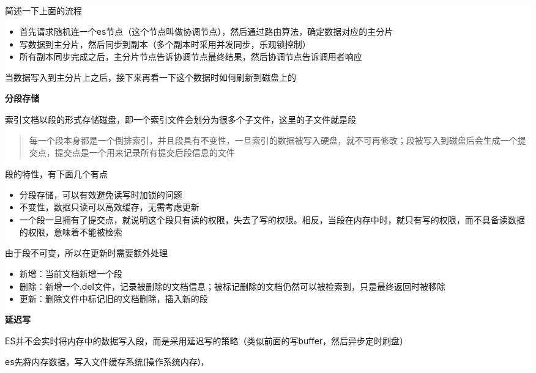 简述一下上面的流程

- 首先请求随机连一个es节点（这个节点叫做协调节点），然后通过路由算法，确定数据对应的主分片
- 写数据到主分片，然后同步到副本（多个副本时采用并发同步，乐观锁控制）
- 所有副本同步完成之后，主分片节点告诉协调节点最终结果，然后协调节点告诉调用者响应

当数据写入到主分片上之后，接下来再看一下这个数据时如何刷新到磁盘上的

**分段存储**

索引文档以段的形式存储磁盘，即一个索引文件会划分为很多个子文件，这里的子文件就是段

> 每一个段本身都是一个倒排索引，并且段具有不变性，一旦索引的数据被写入硬盘，就不可再修改；段被写入到磁盘后会生成一个提交点，提交点是一个用来记录所有提交后段信息的文件

段的特性，有下面几个有点

- 分段存储，可以有效避免读写时加锁的问题
- 不变性，数据只读可以高效缓存，无需考虑更新
- 一个段一旦拥有了提交点，就说明这个段只有读的权限，失去了写的权限。相反，当段在内存中时，就只有写的权限，而不具备读数据的权限，意味着不能被检索

由于段不可变，所以在更新时需要额外处理

- 新增：当前文档新增一个段
- 删除：新增一个.del文件，记录被删除的文档信息；被标记删除的文档仍然可以被检索到，只是最终返回时被移除
- 更新：删除文件中标记旧的文档删除，插入新的段


**延迟写**

ES并不会实时将内存中的数据写入段，而是采用延迟写的策略（类似前面的写buffer，然后异步定时刷盘）

es先将内存数据，写入文件缓存系统(操作系统内存)，
